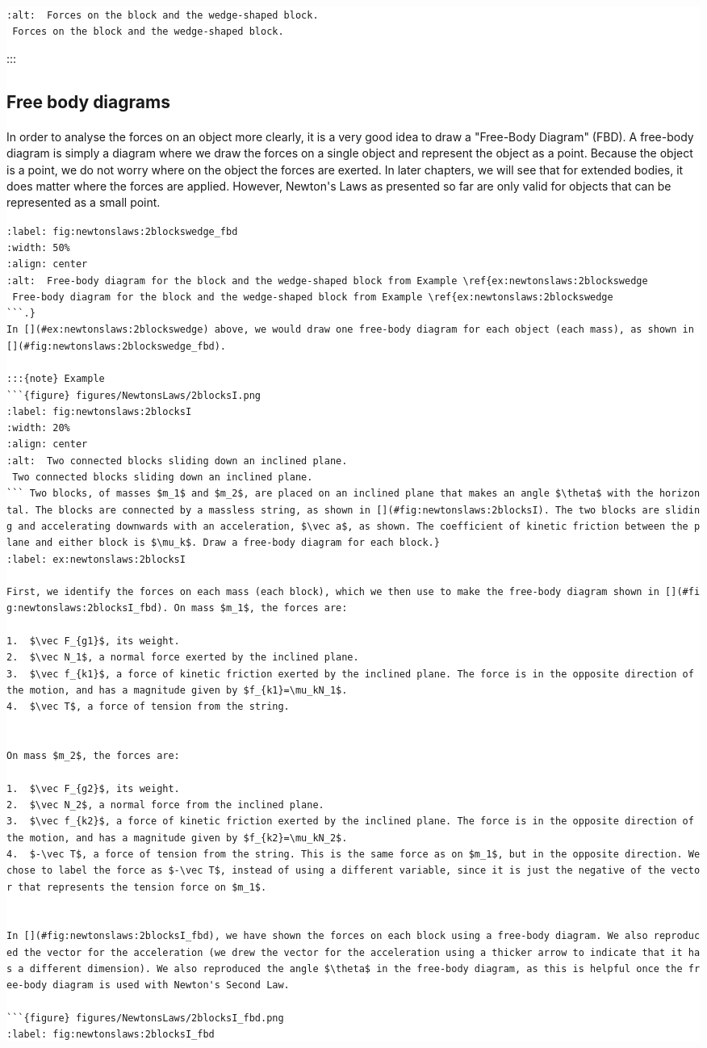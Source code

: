 ``` A block of mass $m$ is at rest on a wedge-shaped block of mass $M$ itself at rest on a horizontal table, as shown in [](#fig:newtonslaws:2blockswedge). What forces are exerted on each of the two blocks?}
:alt:  Forces on the block and the wedge-shaped block.
 Forces on the block and the wedge-shaped block.
```
:::

## Free body diagrams
In order to analyse the forces on an object more clearly, it is a very good idea to draw a "Free-Body Diagram" (FBD). A free-body diagram is simply a diagram where we draw the forces on a single object and represent the object as a point. Because the object is a point, we do not worry where on the object the forces are exerted. In later chapters, we will see that for extended bodies, it does matter where the forces are applied. However, Newton's Laws as presented so far are only valid for objects that can be represented as a small point.
```{figure} figures/NewtonsLaws/2blockswedge_fbd.png
:label: fig:newtonslaws:2blockswedge_fbd
:width: 50%
:align: center
:alt:  Free-body diagram for the block and the wedge-shaped block from Example \ref{ex:newtonslaws:2blockswedge
 Free-body diagram for the block and the wedge-shaped block from Example \ref{ex:newtonslaws:2blockswedge
```.}
In [](#ex:newtonslaws:2blockswedge) above, we would draw one free-body diagram for each object (each mass), as shown in [](#fig:newtonslaws:2blockswedge_fbd).

:::{note} Example
```{figure} figures/NewtonsLaws/2blocksI.png
:label: fig:newtonslaws:2blocksI
:width: 20%
:align: center
:alt:  Two connected blocks sliding down an inclined plane.
 Two connected blocks sliding down an inclined plane.
``` Two blocks, of masses $m_1$ and $m_2$, are placed on an inclined plane that makes an angle $\theta$ with the horizontal. The blocks are connected by a massless string, as shown in [](#fig:newtonslaws:2blocksI). The two blocks are sliding and accelerating downwards with an acceleration, $\vec a$, as shown. The coefficient of kinetic friction between the plane and either block is $\mu_k$. Draw a free-body diagram for each block.}
:label: ex:newtonslaws:2blocksI

First, we identify the forces on each mass (each block), which we then use to make the free-body diagram shown in [](#fig:newtonslaws:2blocksI_fbd). On mass $m_1$, the forces are:

1.  $\vec F_{g1}$, its weight.
2.  $\vec N_1$, a normal force exerted by the inclined plane.
3.  $\vec f_{k1}$, a force of kinetic friction exerted by the inclined plane. The force is in the opposite direction of the motion, and has a magnitude given by $f_{k1}=\mu_kN_1$.
4.  $\vec T$, a force of tension from the string. 


On mass $m_2$, the forces are:

1.  $\vec F_{g2}$, its weight.
2.  $\vec N_2$, a normal force from the inclined plane.
3.  $\vec f_{k2}$, a force of kinetic friction exerted by the inclined plane. The force is in the opposite direction of the motion, and has a magnitude given by $f_{k2}=\mu_kN_2$.
4.  $-\vec T$, a force of tension from the string. This is the same force as on $m_1$, but in the opposite direction. We chose to label the force as $-\vec T$, instead of using a different variable, since it is just the negative of the vector that represents the tension force on $m_1$. 


In [](#fig:newtonslaws:2blocksI_fbd), we have shown the forces on each block using a free-body diagram. We also reproduced the vector for the acceleration (we drew the vector for the acceleration using a thicker arrow to indicate that it has a different dimension). We also reproduced the angle $\theta$ in the free-body diagram, as this is helpful once the free-body diagram is used with Newton's Second Law.

```{figure} figures/NewtonsLaws/2blocksI_fbd.png
:label: fig:newtonslaws:2blocksI_fbd
```